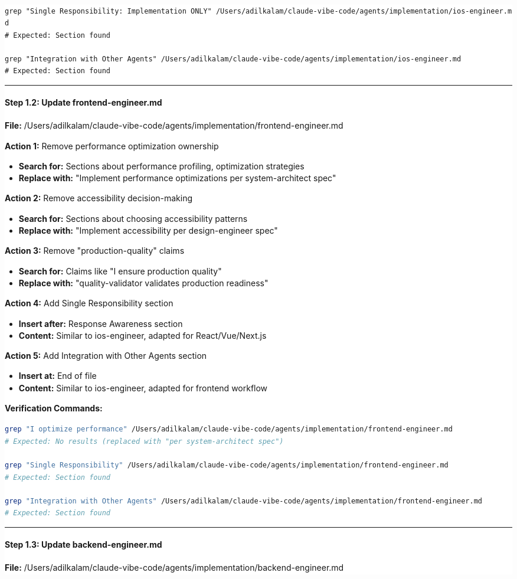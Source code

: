 ```
grep "Single Responsibility: Implementation ONLY" /Users/adilkalam/claude-vibe-code/agents/implementation/ios-engineer.md
# Expected: Section found

grep "Integration with Other Agents" /Users/adilkalam/claude-vibe-code/agents/implementation/ios-engineer.md
# Expected: Section found
```

---

#### Step 1.2: Update frontend-engineer.md

**File:** /Users/adilkalam/claude-vibe-code/agents/implementation/frontend-engineer.md

**Action 1:** Remove performance optimization ownership
- **Search for:** Sections about performance profiling, optimization strategies
- **Replace with:** "Implement performance optimizations per system-architect spec"

**Action 2:** Remove accessibility decision-making
- **Search for:** Sections about choosing accessibility patterns
- **Replace with:** "Implement accessibility per design-engineer spec"

**Action 3:** Remove "production-quality" claims
- **Search for:** Claims like "I ensure production quality"
- **Replace with:** "quality-validator validates production readiness"

**Action 4:** Add Single Responsibility section
- **Insert after:** Response Awareness section
- **Content:** Similar to ios-engineer, adapted for React/Vue/Next.js

**Action 5:** Add Integration with Other Agents section
- **Insert at:** End of file
- **Content:** Similar to ios-engineer, adapted for frontend workflow

**Verification Commands:**
```bash
grep "I optimize performance" /Users/adilkalam/claude-vibe-code/agents/implementation/frontend-engineer.md
# Expected: No results (replaced with "per system-architect spec")

grep "Single Responsibility" /Users/adilkalam/claude-vibe-code/agents/implementation/frontend-engineer.md
# Expected: Section found

grep "Integration with Other Agents" /Users/adilkalam/claude-vibe-code/agents/implementation/frontend-engineer.md
# Expected: Section found
```

---

#### Step 1.3: Update backend-engineer.md

**File:** /Users/adilkalam/claude-vibe-code/agents/implementation/backend-engineer.md
